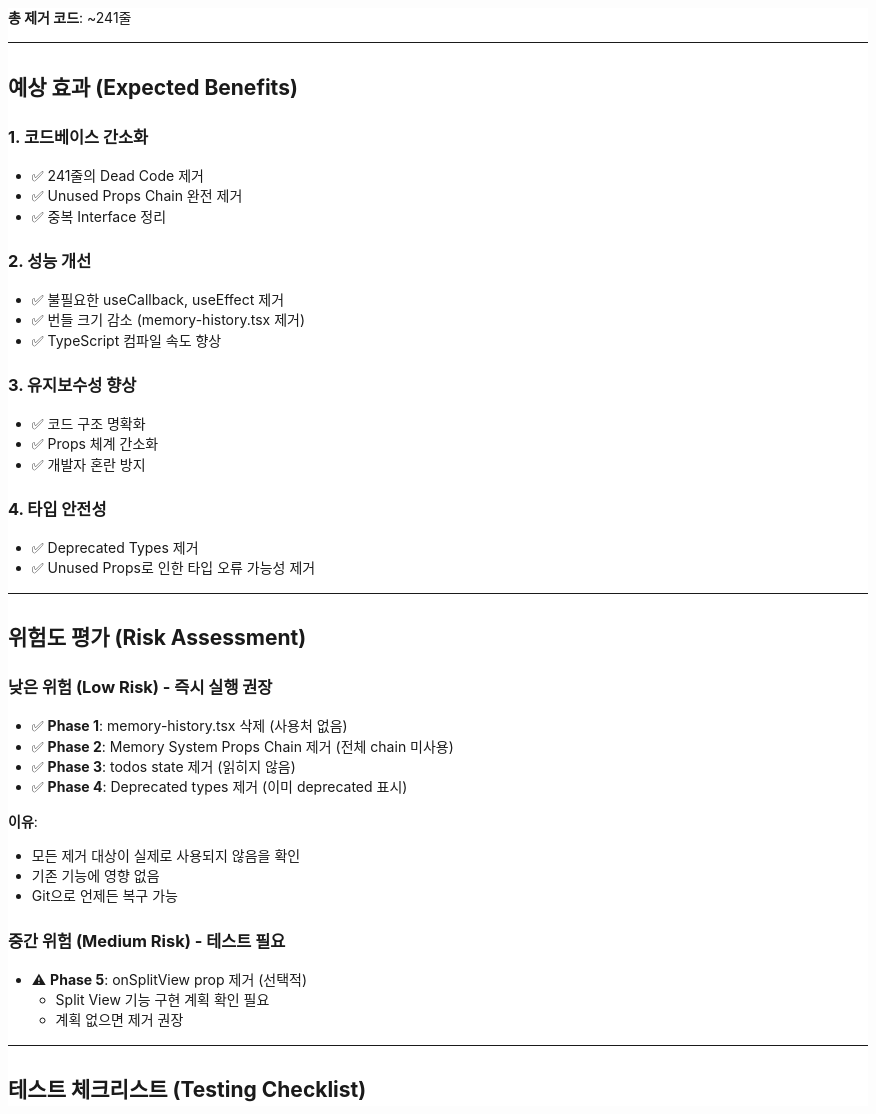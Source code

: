 **총 제거 코드**: ~241줄

---

## 예상 효과 (Expected Benefits)

### 1. 코드베이스 간소화
- ✅ 241줄의 Dead Code 제거
- ✅ Unused Props Chain 완전 제거
- ✅ 중복 Interface 정리

### 2. 성능 개선
- ✅ 불필요한 useCallback, useEffect 제거
- ✅ 번들 크기 감소 (memory-history.tsx 제거)
- ✅ TypeScript 컴파일 속도 향상

### 3. 유지보수성 향상
- ✅ 코드 구조 명확화
- ✅ Props 체계 간소화
- ✅ 개발자 혼란 방지

### 4. 타입 안전성
- ✅ Deprecated Types 제거
- ✅ Unused Props로 인한 타입 오류 가능성 제거

---

## 위험도 평가 (Risk Assessment)

### 낮은 위험 (Low Risk) - 즉시 실행 권장

- ✅ **Phase 1**: memory-history.tsx 삭제 (사용처 없음)
- ✅ **Phase 2**: Memory System Props Chain 제거 (전체 chain 미사용)
- ✅ **Phase 3**: todos state 제거 (읽히지 않음)
- ✅ **Phase 4**: Deprecated types 제거 (이미 deprecated 표시)

**이유**:
- 모든 제거 대상이 실제로 사용되지 않음을 확인
- 기존 기능에 영향 없음
- Git으로 언제든 복구 가능

### 중간 위험 (Medium Risk) - 테스트 필요

- ⚠️ **Phase 5**: onSplitView prop 제거 (선택적)
  - Split View 기능 구현 계획 확인 필요
  - 계획 없으면 제거 권장

---

## 테스트 체크리스트 (Testing Checklist)
